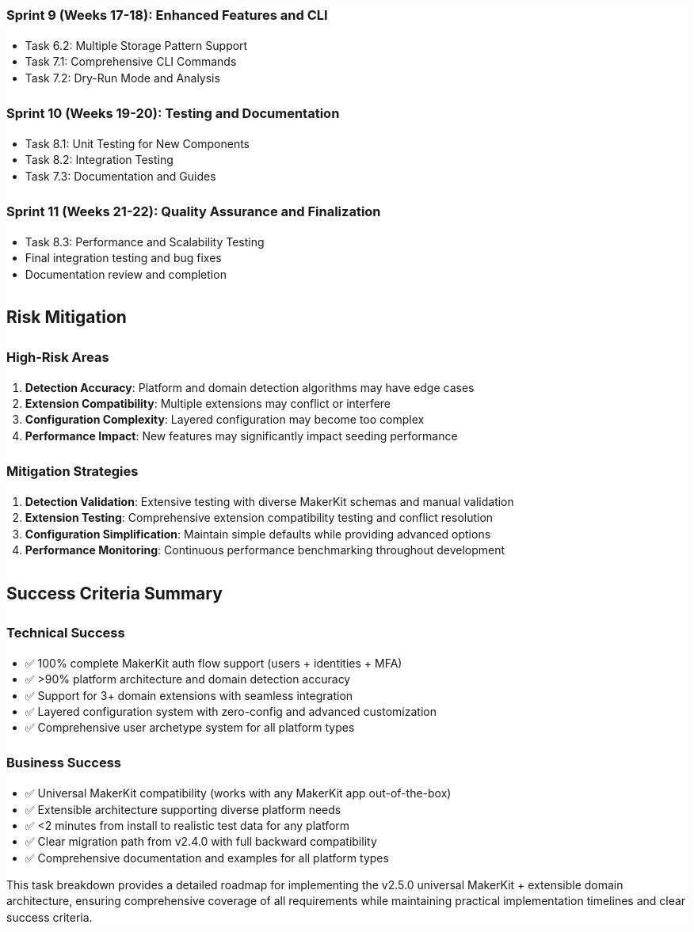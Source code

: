 ### Sprint 9 (Weeks 17-18): Enhanced Features and CLI
- Task 6.2: Multiple Storage Pattern Support
- Task 7.1: Comprehensive CLI Commands
- Task 7.2: Dry-Run Mode and Analysis

### Sprint 10 (Weeks 19-20): Testing and Documentation
- Task 8.1: Unit Testing for New Components
- Task 8.2: Integration Testing
- Task 7.3: Documentation and Guides

### Sprint 11 (Weeks 21-22): Quality Assurance and Finalization
- Task 8.3: Performance and Scalability Testing
- Final integration testing and bug fixes
- Documentation review and completion

## Risk Mitigation

### High-Risk Areas
1. **Detection Accuracy**: Platform and domain detection algorithms may have edge cases
2. **Extension Compatibility**: Multiple extensions may conflict or interfere
3. **Configuration Complexity**: Layered configuration may become too complex
4. **Performance Impact**: New features may significantly impact seeding performance

### Mitigation Strategies
1. **Detection Validation**: Extensive testing with diverse MakerKit schemas and manual validation
2. **Extension Testing**: Comprehensive extension compatibility testing and conflict resolution
3. **Configuration Simplification**: Maintain simple defaults while providing advanced options
4. **Performance Monitoring**: Continuous performance benchmarking throughout development

## Success Criteria Summary

### Technical Success
- ✅ 100% complete MakerKit auth flow support (users + identities + MFA)
- ✅ >90% platform architecture and domain detection accuracy
- ✅ Support for 3+ domain extensions with seamless integration
- ✅ Layered configuration system with zero-config and advanced customization
- ✅ Comprehensive user archetype system for all platform types

### Business Success
- ✅ Universal MakerKit compatibility (works with any MakerKit app out-of-the-box)
- ✅ Extensible architecture supporting diverse platform needs
- ✅ <2 minutes from install to realistic test data for any platform
- ✅ Clear migration path from v2.4.0 with full backward compatibility
- ✅ Comprehensive documentation and examples for all platform types

This task breakdown provides a detailed roadmap for implementing the v2.5.0 universal MakerKit + extensible domain architecture, ensuring comprehensive coverage of all requirements while maintaining practical implementation timelines and clear success criteria.